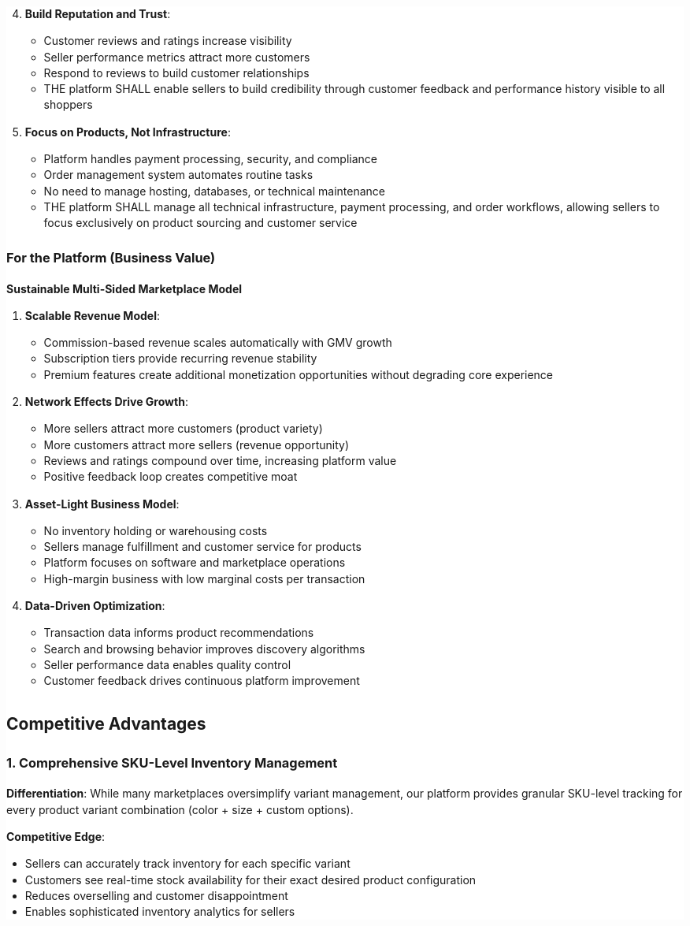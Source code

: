 4. **Build Reputation and Trust**:
   - Customer reviews and ratings increase visibility
   - Seller performance metrics attract more customers
   - Respond to reviews to build customer relationships
   - THE platform SHALL enable sellers to build credibility through customer feedback and performance history visible to all shoppers

5. **Focus on Products, Not Infrastructure**:
   - Platform handles payment processing, security, and compliance
   - Order management system automates routine tasks
   - No need to manage hosting, databases, or technical maintenance
   - THE platform SHALL manage all technical infrastructure, payment processing, and order workflows, allowing sellers to focus exclusively on product sourcing and customer service

### For the Platform (Business Value)

**Sustainable Multi-Sided Marketplace Model**

1. **Scalable Revenue Model**:
   - Commission-based revenue scales automatically with GMV growth
   - Subscription tiers provide recurring revenue stability
   - Premium features create additional monetization opportunities without degrading core experience

2. **Network Effects Drive Growth**:
   - More sellers attract more customers (product variety)
   - More customers attract more sellers (revenue opportunity)
   - Reviews and ratings compound over time, increasing platform value
   - Positive feedback loop creates competitive moat

3. **Asset-Light Business Model**:
   - No inventory holding or warehousing costs
   - Sellers manage fulfillment and customer service for products
   - Platform focuses on software and marketplace operations
   - High-margin business with low marginal costs per transaction

4. **Data-Driven Optimization**:
   - Transaction data informs product recommendations
   - Search and browsing behavior improves discovery algorithms
   - Seller performance data enables quality control
   - Customer feedback drives continuous platform improvement

## Competitive Advantages

### 1. Comprehensive SKU-Level Inventory Management

**Differentiation**: While many marketplaces oversimplify variant management, our platform provides granular SKU-level tracking for every product variant combination (color + size + custom options).

**Competitive Edge**:
- Sellers can accurately track inventory for each specific variant
- Customers see real-time stock availability for their exact desired product configuration
- Reduces overselling and customer disappointment
- Enables sophisticated inventory analytics for sellers
